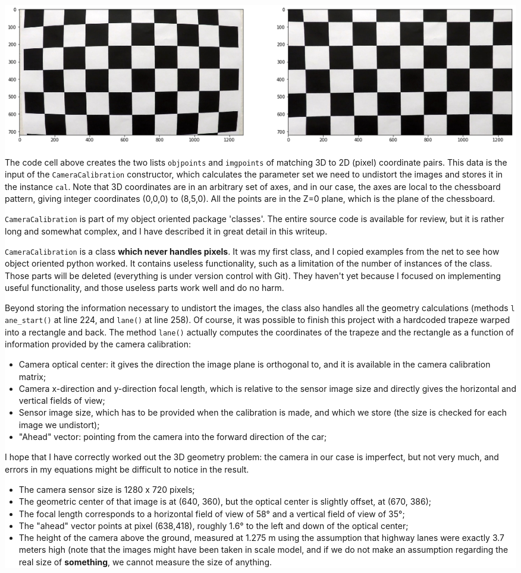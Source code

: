 
![checker_undistort.png](output_images/checker_undistort.png)


The code cell above creates the two lists `objpoints` and `imgpoints` of matching 3D to 2D (pixel) coordinate pairs. This data is the input of the `CameraCalibration` constructor, which calculates the parameter set we need to undistort the images and stores it in the instance `cal`. Note that 3D coordinates are in an arbitrary set of axes, and in our case, the axes are local to the chessboard pattern, giving integer coordinates (0,0,0) to (8,5,0). All the points are in the Z=0 plane, which is the plane of the chessboard.

`CameraCalibration` is part of my object oriented package 'classes'. The entire source code is available for review, but it is rather long and somewhat complex, and I have described it in great detail in this writeup.

`CameraCalibration` is a class __which never handles pixels__. It was my first class, and I copied examples from the net to see how object oriented python worked. It contains useless functionality, such as a limitation of the number of instances of the class. Those parts will be deleted (everything is under version control with Git). They haven't yet because I focused on implementing useful functionality, and those useless parts work well and do no harm.

Beyond storing the information necessary to undistort the images, the class also handles all the geometry calculations (methods `lane_start()` at line 224, and `lane()` at line 258). Of course, it was possible to finish this project with a hardcoded trapeze warped into a rectangle and back. The method `lane()` actually computes the coordinates of the trapeze and the rectangle as a function of information provided by the camera calibration:
* Camera optical center: it gives the direction the image plane is orthogonal to, and it is available in the camera calibration matrix;
* Camera x-direction and y-direction focal length, which is relative to the sensor image size and directly gives the horizontal and vertical fields of view;
* Sensor image size, which has to be provided when the calibration is made, and which we store (the size is checked for each image we undistort);
* "Ahead" vector: pointing from the camera into the forward direction of the car;

I hope that I have correctly worked out the 3D geometry problem: the camera in our case is imperfect, but not very much, and errors in my equations might be difficult to notice in the result.
* The camera sensor size is 1280 x 720 pixels;
* The geometric center of that image is at (640, 360), but the optical center is slightly offset, at (670, 386);
* The focal length corresponds to a horizontal field of view of 58° and a vertical field of view of 35°; 
* The "ahead" vector points at pixel (638,418), roughly 1.6° to the left and down of the optical center;
* The height of the camera above the ground, measured at 1.275 m using the assumption that highway lanes were exactly 3.7 meters high (note that the images might have been taken in scale model, and if we do not make an assumption regarding the real size of **something**, we cannot measure the size of anything.
